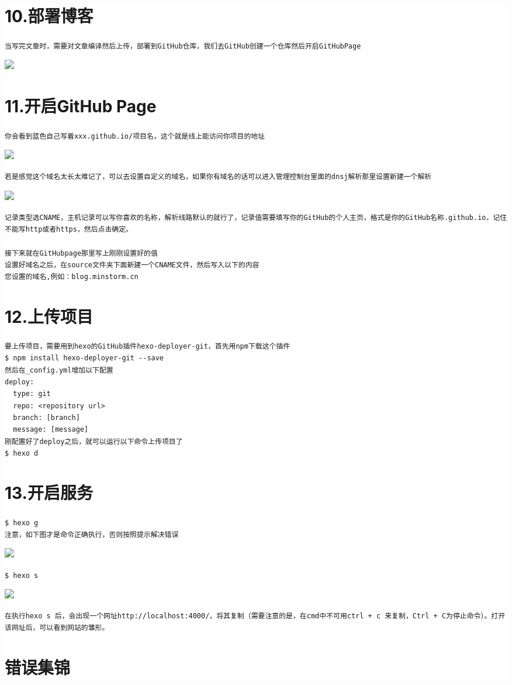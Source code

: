 # 10.部署博客
    当写完文章时，需要对文章编译然后上传，部署到GitHub仓库，我们去GitHub创建一个仓库然后开启GitHubPage
![](https://i.imgur.com/007Kg4h.jpg)

# 11.开启GitHub Page
    你会看到蓝色自己写着xxx.github.io/项目名，这个就是线上能访问你项目的地址
![](https://i.imgur.com/K2htiT6.jpg)

    若是感觉这个域名太长太难记了，可以去设置自定义的域名，如果你有域名的话可以进入管理控制台里面的dnsj解析那里设置新建一个解析
![](https://i.imgur.com/u3M938b.jpg)

    记录类型选CNAME，主机记录可以写你喜欢的名称，解析线路默认的就行了，记录值需要填写你的GitHub的个人主页，格式是你的GitHub名称.github.io，记住不能写http或者https，然后点击确定。
    
    接下来就在GitHubpage那里写上刚刚设置好的值
    设置好域名之后，在source文件夹下面新建一个CNAME文件，然后写入以下的内容
    您设置的域名,例如：blog.minstorm.cn

# 12.上传项目
    要上传项目，需要用到hexo的GitHub插件hexo-deployer-git，首先用npm下载这个插件
    $ npm install hexo-deployer-git --save
    然后在_config.yml增加以下配置
    deploy:
      type: git
      repo: <repository url>
      branch: [branch]
      message: [message]
    刚配置好了deploy之后，就可以运行以下命令上传项目了
    $ hexo d


# 13.开启服务
    $ hexo g
    注意，如下图才是命令正确执行，否则按照提示解决错误
![](https://i.imgur.com/ra9wXhX.png)

    $ hexo s
![](https://i.imgur.com/vmdZ0fv.png)

    在执行hexo s 后，会出现一个网址http://localhost:4000/，将其复制（需要注意的是，在cmd中不可用ctrl + c 来复制，Ctrl + C为停止命令）。打开该网址后，可以看到网站的雏形。


# 错误集锦
